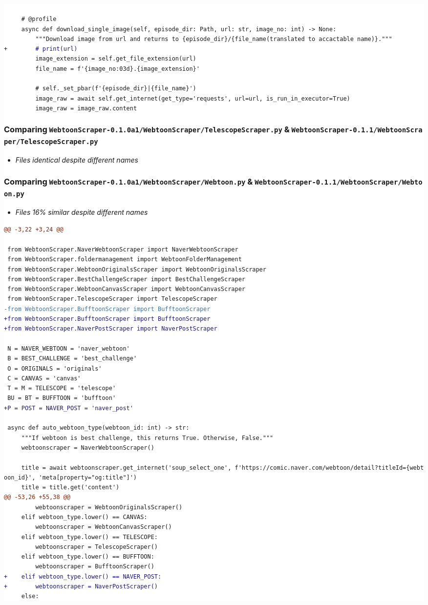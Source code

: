 ```diff
 
     # @profile
     async def download_single_image(self, episode_dir: Path, url: str, image_no: int) -> None:
         """Download image from url and returns to {episode_dir}/{file_name(translated to accactable name)}."""
+        # print(url)
         image_extension = self.get_file_extension(url)
         file_name = f'{image_no:03d}.{image_extension}'
 
         # self._set_pbar(f'{episode_dir}|{file_name}')
         image_raw = await self.get_internet(get_type='requests', url=url, is_run_in_executor=True)
         image_raw = image_raw.content
```

### Comparing `WebtoonScraper-0.1.0a1/WebtoonScraper/TelescopeScraper.py` & `WebtoonScraper-0.1.1/WebtoonScraper/TelescopeScraper.py`

 * *Files identical despite different names*

### Comparing `WebtoonScraper-0.1.0a1/WebtoonScraper/Webtoon.py` & `WebtoonScraper-0.1.1/WebtoonScraper/Webtoon.py`

 * *Files 16% similar despite different names*

```diff
@@ -3,22 +3,24 @@
 
 from WebtoonScraper.NaverWebtoonScraper import NaverWebtoonScraper
 from WebtoonScraper.foldermanagement import WebtoonFolderManagement
 from WebtoonScraper.WebtoonOriginalsScraper import WebtoonOriginalsScraper
 from WebtoonScraper.BestChallengeScraper import BestChallengeScraper
 from WebtoonScraper.WebtoonCanvasScraper import WebtoonCanvasScraper
 from WebtoonScraper.TelescopeScraper import TelescopeScraper
-from WebtoonScraper.BufftoonScraper import BufftoonScraper
+from WebtoonScraper.BufftoonScraper import BufftoonScraper 
+from WebtoonScraper.NaverPostScraper import NaverPostScraper 
 
 N = NAVER_WEBTOON = 'naver_webtoon'
 B = BEST_CHALLENGE = 'best_challenge'
 O = ORIGINALS = 'originals'
 C = CANVAS = 'canvas'
 T = M = TELESCOPE = 'telescope'
 BU = BT = BUFFTOON = 'bufftoon'
+P = POST = NAVER_POST = 'naver_post'
 
 async def auto_webtoon_type(webtoon_id: int) -> str:
     """If webtoon is best challenge, this returns True. Otherwise, False."""
     webtoonscraper = NaverWebtoonScraper()
 
     title = await webtoonscraper.get_internet('soup_select_one', f'https://comic.naver.com/webtoon/detail?titleId={webtoon_id}', 'meta[property="og:title"]')
     title = title.get('content')
@@ -53,26 +55,38 @@
         webtoonscraper = WebtoonOriginalsScraper()
     elif webtoon_type.lower() == CANVAS:
         webtoonscraper = WebtoonCanvasScraper()
     elif webtoon_type.lower() == TELESCOPE:
         webtoonscraper = TelescopeScraper()
     elif webtoon_type.lower() == BUFFTOON:
         webtoonscraper = BufftoonScraper()
+    elif webtoon_type.lower() == NAVER_POST:
+        webtoonscraper = NaverPostScraper()
     else:
```